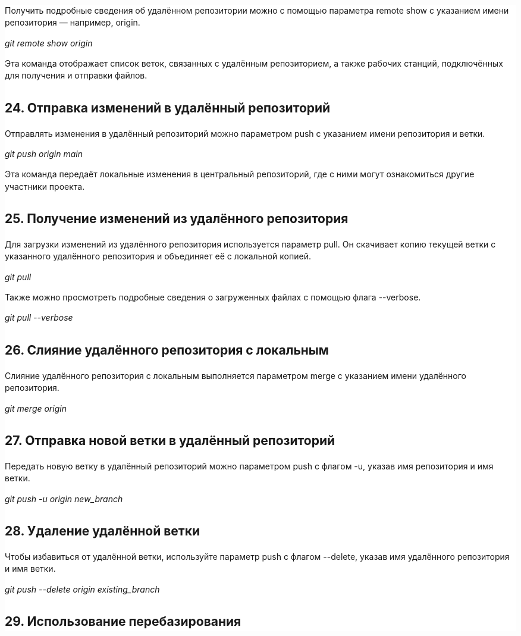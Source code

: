 Получить подробные сведения об удалённом репозитории можно с помощью параметра remote show с указанием имени репозитория — например, origin.

*git remote show origin*

Эта команда отображает список веток, связанных с удалённым репозиторием, а также рабочих станций, подключённых для получения и отправки файлов.


## 24. Отправка изменений в удалённый репозиторий ##

Отправлять изменения в удалённый репозиторий можно параметром push с указанием имени репозитория и ветки.

*git push origin main*

Эта команда передаёт локальные изменения в центральный репозиторий, где с ними могут ознакомиться другие участники проекта.


## 25. Получение изменений из удалённого репозитория ##

Для загрузки изменений из удалённого репозитория используется параметр pull. Он скачивает копию текущей ветки с указанного удалённого репозитория и объединяет её с локальной копией.

*git pull*

Также можно просмотреть подробные сведения о загруженных файлах с помощью флага --verbose.

*git pull --verbose*


## 26. Слияние удалённого репозитория с локальным ##

Слияние удалённого репозитория с локальным выполняется параметром merge с указанием имени удалённого репозитория.

*git merge origin*


## 27. Отправка новой ветки в удалённый репозиторий ##

Передать новую ветку в удалённый репозиторий можно параметром push с флагом -u, указав имя репозитория и имя ветки.

*git push -u origin new_branch* 


## 28. Удаление удалённой ветки ##

Чтобы избавиться от удалённой ветки, используйте параметр push с флагом --delete, указав имя удалённого репозитория и имя ветки.

*git push --delete origin existing_branch*


## 29. Использование перебазирования ##
